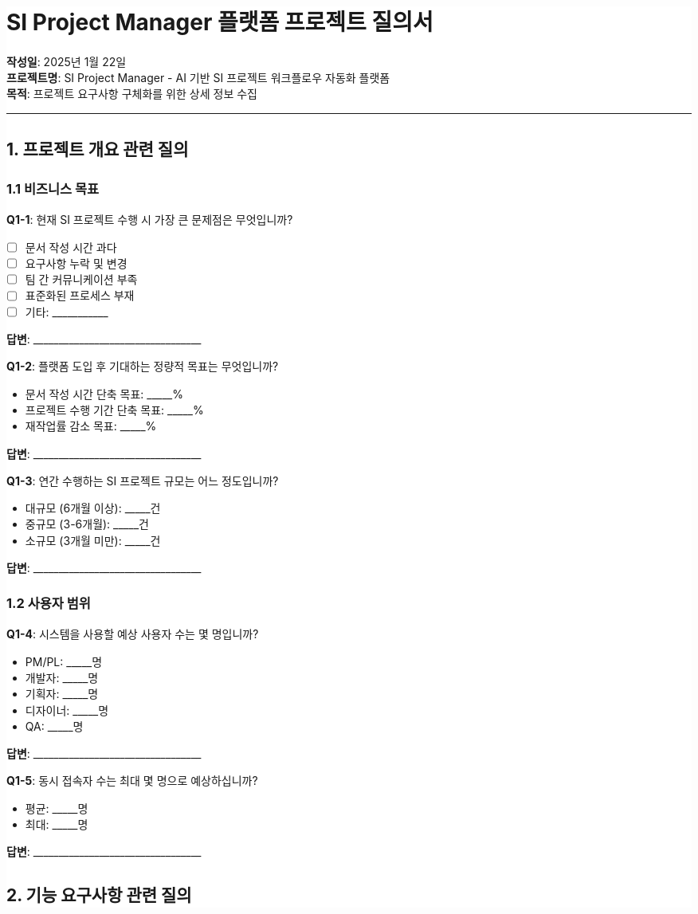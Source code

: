# SI Project Manager 플랫폼 프로젝트 질의서

**작성일**: 2025년 1월 22일  
**프로젝트명**: SI Project Manager - AI 기반 SI 프로젝트 워크플로우 자동화 플랫폼  
**목적**: 프로젝트 요구사항 구체화를 위한 상세 정보 수집

---

## 1. 프로젝트 개요 관련 질의

### 1.1 비즈니스 목표
**Q1-1**: 현재 SI 프로젝트 수행 시 가장 큰 문제점은 무엇입니까?
- [ ] 문서 작성 시간 과다
- [ ] 요구사항 누락 및 변경
- [ ] 팀 간 커뮤니케이션 부족
- [ ] 표준화된 프로세스 부재
- [ ] 기타: ___________

**답변**: _________________________________

**Q1-2**: 플랫폼 도입 후 기대하는 정량적 목표는 무엇입니까?
- 문서 작성 시간 단축 목표: _____%
- 프로젝트 수행 기간 단축 목표: _____%
- 재작업률 감소 목표: _____%

**답변**: _________________________________

**Q1-3**: 연간 수행하는 SI 프로젝트 규모는 어느 정도입니까?
- 대규모 (6개월 이상): _____건
- 중규모 (3-6개월): _____건
- 소규모 (3개월 미만): _____건

**답변**: _________________________________

### 1.2 사용자 범위
**Q1-4**: 시스템을 사용할 예상 사용자 수는 몇 명입니까?
- PM/PL: _____명
- 개발자: _____명
- 기획자: _____명
- 디자이너: _____명
- QA: _____명

**답변**: _________________________________

**Q1-5**: 동시 접속자 수는 최대 몇 명으로 예상하십니까?
- 평균: _____명
- 최대: _____명

**답변**: _________________________________

## 2. 기능 요구사항 관련 질의
